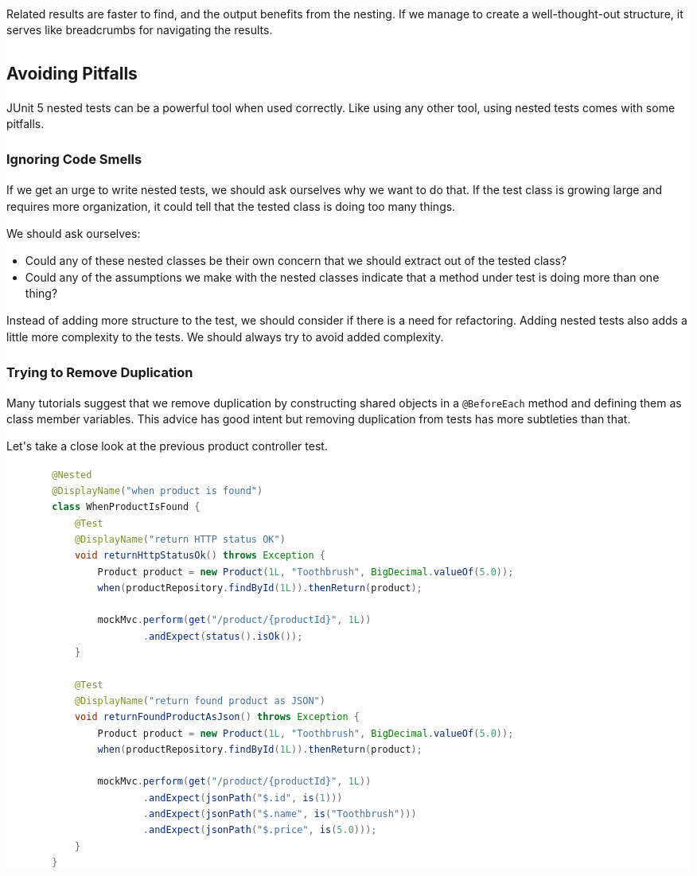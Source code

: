 ```shell
```

Related results are faster to find, and the output benefits from the nesting. If we manage to create a well-thought-out structure, it serves like breadcrumbs for navigating the results.

## Avoiding Pitfalls

JUnit 5 nested tests can be a powerful tool when used correctly. Like using any other tool, using nested tests comes with some pitfalls. 

### Ignoring Code Smells

If we get an urge to write nested tests, we should ask ourselves why we want to do that. If the test class is growing large and requires more organization, it could tell that the tested class is doing too many things.

We should ask ourselves:

- Could any of these nested classes be their own concern that we should extract out of the tested class?
- Could any of the assumptions we make with the nested classes indicate that a method under test is doing more than one thing?

Instead of adding more structure to the test, we should consider if there is a need for refactoring. Adding nested tests also adds a little more complexity to the tests. We should always try to avoid added complexity.

### Trying to Remove Duplication

Many tutorials suggest that we remove duplication by constructing shared objects in a `@BeforeEach` method and defining them as class member variables. This advice has good intent but removing duplication from tests has more subtleties than that.

Let's take a close look at the previous product controller test.

```java
        @Nested
        @DisplayName("when product is found")
        class WhenProductIsFound {
            @Test
            @DisplayName("return HTTP status OK")
            void returnHttpStatusOk() throws Exception {
                Product product = new Product(1L, "Toothbrush", BigDecimal.valueOf(5.0));
                when(productRepository.findById(1L)).thenReturn(product);

                mockMvc.perform(get("/product/{productId}", 1L))
                        .andExpect(status().isOk());
            }

            @Test
            @DisplayName("return found product as JSON")
            void returnFoundProductAsJson() throws Exception {
                Product product = new Product(1L, "Toothbrush", BigDecimal.valueOf(5.0));
                when(productRepository.findById(1L)).thenReturn(product);

                mockMvc.perform(get("/product/{productId}", 1L))
                        .andExpect(jsonPath("$.id", is(1)))
                        .andExpect(jsonPath("$.name", is("Toothbrush")))
                        .andExpect(jsonPath("$.price", is(5.0)));
            }
        }
```
